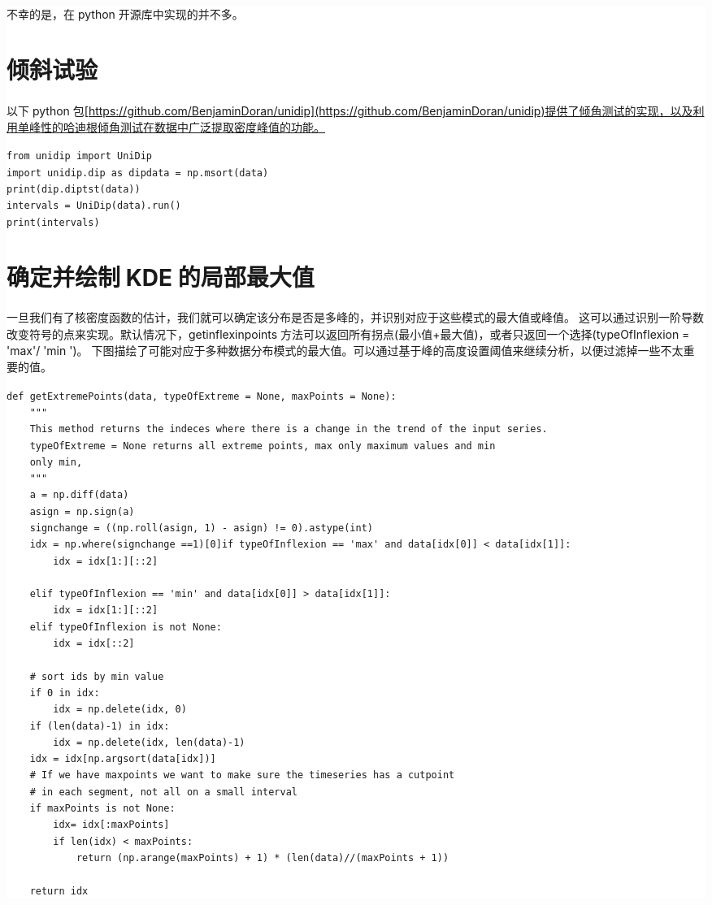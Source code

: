 不幸的是，在 python 开源库中实现的并不多。

# 倾斜试验

以下 python 包[https://github.com/BenjaminDoran/unidip](https://github.com/BenjaminDoran/unidip)提供了倾角测试的实现，以及利用单峰性的哈迪根倾角测试在数据中广泛提取密度峰值的功能。

```
from unidip import UniDip
import unidip.dip as dipdata = np.msort(data)
print(dip.diptst(data))
intervals = UniDip(data).run()
print(intervals)
```

# 确定并绘制 KDE 的局部最大值

一旦我们有了核密度函数的估计，我们就可以确定该分布是否是多峰的，并识别对应于这些模式的最大值或峰值。
这可以通过识别一阶导数改变符号的点来实现。默认情况下，getinflexinpoints 方法可以返回所有拐点(最小值+最大值)，或者只返回一个选择(typeOfInflexion = 'max'/ 'min ')。
下图描绘了可能对应于多种数据分布模式的最大值。可以通过基于峰的高度设置阈值来继续分析，以便过滤掉一些不太重要的值。

```
def getExtremePoints(data, typeOfExtreme = None, maxPoints = None):
    """
    This method returns the indeces where there is a change in the trend of the input series.
    typeOfExtreme = None returns all extreme points, max only maximum values and min
    only min,
    """
    a = np.diff(data)
    asign = np.sign(a)
    signchange = ((np.roll(asign, 1) - asign) != 0).astype(int)
    idx = np.where(signchange ==1)[0]if typeOfInflexion == 'max' and data[idx[0]] < data[idx[1]]:
        idx = idx[1:][::2]

    elif typeOfInflexion == 'min' and data[idx[0]] > data[idx[1]]:
        idx = idx[1:][::2]
    elif typeOfInflexion is not None:
        idx = idx[::2]

    # sort ids by min value
    if 0 in idx:
        idx = np.delete(idx, 0)
    if (len(data)-1) in idx:
        idx = np.delete(idx, len(data)-1)
    idx = idx[np.argsort(data[idx])]
    # If we have maxpoints we want to make sure the timeseries has a cutpoint
    # in each segment, not all on a small interval
    if maxPoints is not None:
        idx= idx[:maxPoints]
        if len(idx) < maxPoints:
            return (np.arange(maxPoints) + 1) * (len(data)//(maxPoints + 1))

    return idx
```
